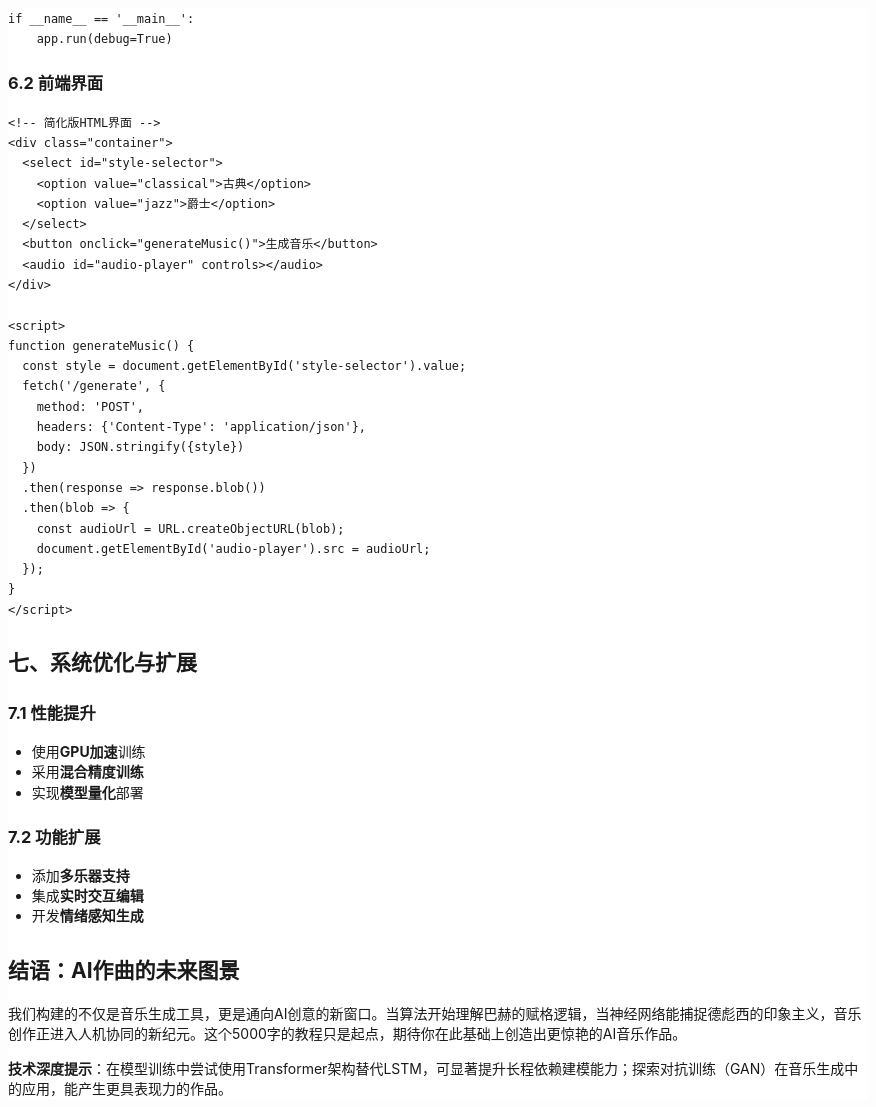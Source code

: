     if __name__ == '__main__':
        app.run(debug=True)
    

### 6.2 前端界面

    <!-- 简化版HTML界面 -->
    <div class="container">
      <select id="style-selector">
        <option value="classical">古典</option>
        <option value="jazz">爵士</option>
      </select>
      <button onclick="generateMusic()">生成音乐</button>
      <audio id="audio-player" controls></audio>
    </div>
     
    <script>
    function generateMusic() {
      const style = document.getElementById('style-selector').value;
      fetch('/generate', {
        method: 'POST',
        headers: {'Content-Type': 'application/json'},
        body: JSON.stringify({style})
      })
      .then(response => response.blob())
      .then(blob => {
        const audioUrl = URL.createObjectURL(blob);
        document.getElementById('audio-player').src = audioUrl;
      });
    }
    </script>
    

七、系统优化与扩展
---------

### 7.1 性能提升

*   使用**GPU加速**训练
*   采用**混合精度训练**
*   实现**模型量化**部署

### 7.2 功能扩展

*   添加**多乐器支持**
*   集成**实时交互编辑**
*   开发**情绪感知生成**

结语：AI作曲的未来图景
------------

我们构建的不仅是音乐生成工具，更是通向AI创意的新窗口。当算法开始理解巴赫的赋格逻辑，当神经网络能捕捉德彪西的印象主义，音乐创作正进入人机协同的新纪元。这个5000字的教程只是起点，期待你在此基础上创造出更惊艳的AI音乐作品。

**技术深度提示**：在模型训练中尝试使用Transformer架构替代LSTM，可显著提升长程依赖建模能力；探索对抗训练（GAN）在音乐生成中的应用，能产生更具表现力的作品。